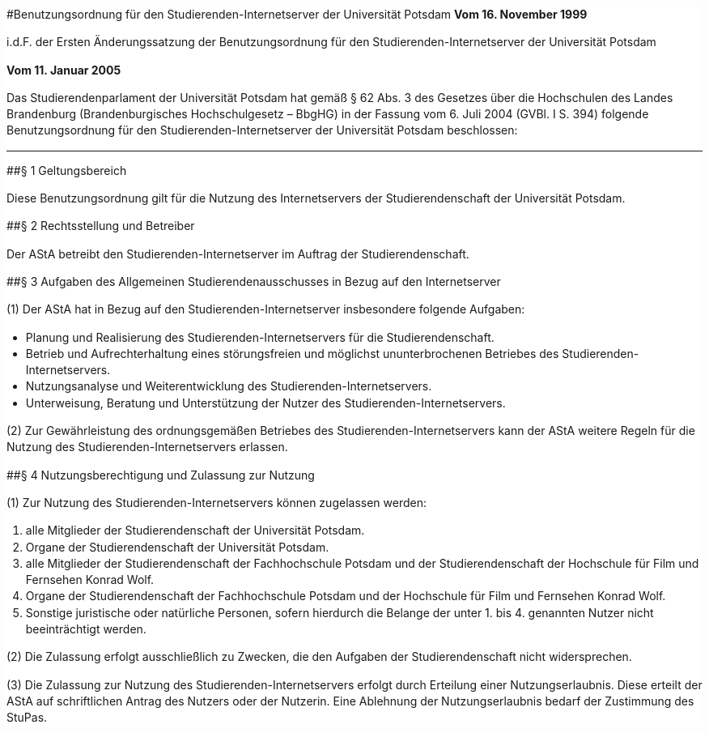 #Benutzungsordnung für den Studierenden-Internetserver der Universität Potsdam
**Vom 16. November 1999**

i.d.F. der Ersten Änderungssatzung der Benutzungsordnung für den Studierenden-Internetserver der Universität Potsdam

**Vom 11. Januar 2005**

Das Studierendenparlament der Universität Potsdam hat gemäß § 62 Abs. 3 des Gesetzes über die Hochschulen des Landes Brandenburg (Brandenburgisches Hochschulgesetz – BbgHG) in der Fassung vom 6. Juli 2004 (GVBl. I S. 394) folgende Benutzungsordnung für den Studierenden-Internetserver der Universität Potsdam beschlossen:


----------


##§ 1 Geltungsbereich

Diese Benutzungsordnung gilt für die Nutzung des Internetservers der Studierendenschaft der Universität Potsdam.


##§ 2 Rechtsstellung und Betreiber

Der AStA betreibt den Studierenden-Internetserver im Auftrag der Studierendenschaft.


##§ 3 Aufgaben des Allgemeinen Studierendenausschusses in Bezug auf den Internetserver

(1) Der AStA hat in Bezug auf den Studierenden-Internetserver insbesondere folgende Aufgaben:

- Planung und Realisierung des Studierenden-Internetservers für die Studierendenschaft.
- Betrieb und Aufrechterhaltung eines störungsfreien und möglichst ununterbrochenen Betriebes des Studierenden-Internetservers.
- Nutzungsanalyse und Weiterentwicklung des Studierenden-Internetservers.
- Unterweisung, Beratung und Unterstützung der Nutzer des Studierenden-Internetservers.

(2) Zur Gewährleistung des ordnungsgemäßen Betriebes des Studierenden-Internetservers kann der AStA weitere Regeln für die Nutzung des Studierenden-Internetservers erlassen.


##§ 4 Nutzungsberechtigung und Zulassung zur Nutzung

(1) Zur Nutzung des Studierenden-Internetservers können zugelassen werden:

1. alle Mitglieder der Studierendenschaft der Universität Potsdam.
2. Organe der Studierendenschaft der Universität Potsdam.
3. alle Mitglieder der Studierendenschaft der Fachhochschule Potsdam und der Studierendenschaft der Hochschule für Film und Fernsehen Konrad Wolf.
4. Organe der Studierendenschaft der Fachhochschule Potsdam und der Hochschule für Film und Fernsehen Konrad Wolf.
5. Sonstige juristische oder natürliche Personen, sofern hierdurch die Belange der unter 1. bis 4. genannten Nutzer nicht beeinträchtigt werden.

(2) Die Zulassung erfolgt ausschließlich zu Zwecken, die den Aufgaben der Studierendenschaft nicht widersprechen.

(3) Die Zulassung zur Nutzung des Studierenden-Internetservers erfolgt durch Erteilung einer Nutzungserlaubnis. Diese erteilt der AStA auf schriftlichen Antrag des Nutzers oder der Nutzerin. Eine Ablehnung der Nutzungserlaubnis bedarf der Zustimmung des StuPas.
